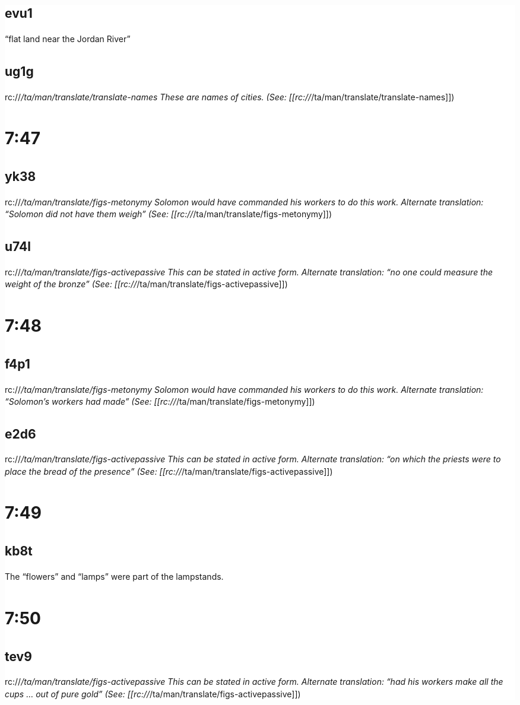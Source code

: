 ## evu1
“flat land near the Jordan River”

## ug1g
rc://*/ta/man/translate/translate-names
These are names of cities. (See: [[rc://*/ta/man/translate/translate-names]])

# 7:47
## yk38
rc://*/ta/man/translate/figs-metonymy
Solomon would have commanded his workers to do this work. Alternate translation: “Solomon did not have them weigh” (See: [[rc://*/ta/man/translate/figs-metonymy]])

## u74l
rc://*/ta/man/translate/figs-activepassive
This can be stated in active form. Alternate translation: “no one could measure the weight of the bronze” (See: [[rc://*/ta/man/translate/figs-activepassive]])

# 7:48
## f4p1
rc://*/ta/man/translate/figs-metonymy
Solomon would have commanded his workers to do this work. Alternate translation: “Solomon’s workers had made” (See: [[rc://*/ta/man/translate/figs-metonymy]])

## e2d6
rc://*/ta/man/translate/figs-activepassive
This can be stated in active form. Alternate translation: “on which the priests were to place the bread of the presence” (See: [[rc://*/ta/man/translate/figs-activepassive]])

# 7:49
## kb8t
The “flowers” and “lamps” were part of the lampstands.

# 7:50
## tev9
rc://*/ta/man/translate/figs-activepassive
This can be stated in active form. Alternate translation: “had his workers make all the cups … out of pure gold” (See: [[rc://*/ta/man/translate/figs-activepassive]])
